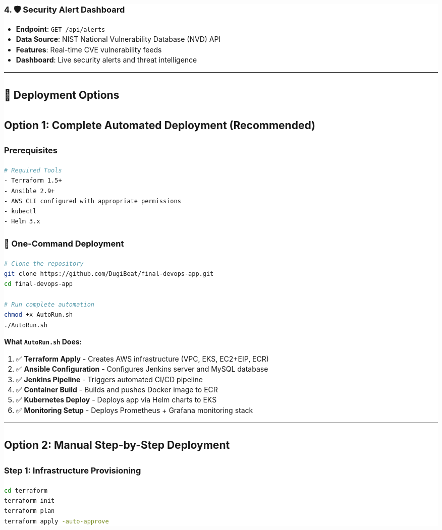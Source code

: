 ### **4. 🛡️ Security Alert Dashboard**
- **Endpoint**: `GET /api/alerts`
- **Data Source**: NIST National Vulnerability Database (NVD) API
- **Features**: Real-time CVE vulnerability feeds
- **Dashboard**: Live security alerts and threat intelligence

---

## 🚀 **Deployment Options**

## **Option 1: Complete Automated Deployment (Recommended)**

### **Prerequisites**
```bash
# Required Tools
- Terraform 1.5+
- Ansible 2.9+
- AWS CLI configured with appropriate permissions
- kubectl
- Helm 3.x
```

### **🎯 One-Command Deployment**
```bash
# Clone the repository
git clone https://github.com/DugiBeat/final-devops-app.git
cd final-devops-app

# Run complete automation
chmod +x AutoRun.sh
./AutoRun.sh
```

**What `AutoRun.sh` Does:**
1. ✅ **Terraform Apply** - Creates AWS infrastructure (VPC, EKS, EC2+EIP, ECR)
2. ✅ **Ansible Configuration** - Configures Jenkins server and MySQL database  
3. ✅ **Jenkins Pipeline** - Triggers automated CI/CD pipeline
4. ✅ **Container Build** - Builds and pushes Docker image to ECR
5. ✅ **Kubernetes Deploy** - Deploys app via Helm charts to EKS
6. ✅ **Monitoring Setup** - Deploys Prometheus + Grafana monitoring stack

---

## **Option 2: Manual Step-by-Step Deployment**

### **Step 1: Infrastructure Provisioning**
```bash
cd terraform
terraform init
terraform plan
terraform apply -auto-approve
```
